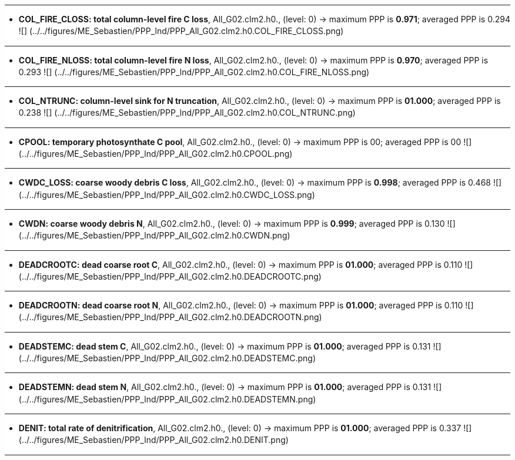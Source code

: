 ------ 
 
  * __COL_FIRE_CLOSS: total column-level fire C loss__, All_G02.clm2.h0., (level: 0) -> maximum PPP is __0.971__; averaged PPP is 0.294 ![] (../../figures/ME_Sebastien/PPP_lnd/PPP_All_G02.clm2.h0.COL_FIRE_CLOSS.png)
 
------ 
 
  * __COL_FIRE_NLOSS: total column-level fire N loss__, All_G02.clm2.h0., (level: 0) -> maximum PPP is __0.970__; averaged PPP is 0.293 ![] (../../figures/ME_Sebastien/PPP_lnd/PPP_All_G02.clm2.h0.COL_FIRE_NLOSS.png)
 
------ 
 
  * __COL_NTRUNC: column-level sink for N truncation__, All_G02.clm2.h0., (level: 0) -> maximum PPP is __01.000__; averaged PPP is 0.238 ![] (../../figures/ME_Sebastien/PPP_lnd/PPP_All_G02.clm2.h0.COL_NTRUNC.png)
 
------ 
 
  * __CPOOL: temporary photosynthate C pool__, All_G02.clm2.h0., (level: 0) -> maximum PPP is 00; averaged PPP is 00 ![] (../../figures/ME_Sebastien/PPP_lnd/PPP_All_G02.clm2.h0.CPOOL.png)
 
------ 
 
  * __CWDC_LOSS: coarse woody debris C loss__, All_G02.clm2.h0., (level: 0) -> maximum PPP is __0.998__; averaged PPP is 0.468 ![] (../../figures/ME_Sebastien/PPP_lnd/PPP_All_G02.clm2.h0.CWDC_LOSS.png)
 
------ 
 
  * __CWDN: coarse woody debris N__, All_G02.clm2.h0., (level: 0) -> maximum PPP is __0.999__; averaged PPP is 0.130 ![] (../../figures/ME_Sebastien/PPP_lnd/PPP_All_G02.clm2.h0.CWDN.png)
 
------ 
 
  * __DEADCROOTC: dead coarse root C__, All_G02.clm2.h0., (level: 0) -> maximum PPP is __01.000__; averaged PPP is 0.110 ![] (../../figures/ME_Sebastien/PPP_lnd/PPP_All_G02.clm2.h0.DEADCROOTC.png)
 
------ 
 
  * __DEADCROOTN: dead coarse root N__, All_G02.clm2.h0., (level: 0) -> maximum PPP is __01.000__; averaged PPP is 0.110 ![] (../../figures/ME_Sebastien/PPP_lnd/PPP_All_G02.clm2.h0.DEADCROOTN.png)
 
------ 
 
  * __DEADSTEMC: dead stem C__, All_G02.clm2.h0., (level: 0) -> maximum PPP is __01.000__; averaged PPP is 0.131 ![] (../../figures/ME_Sebastien/PPP_lnd/PPP_All_G02.clm2.h0.DEADSTEMC.png)
 
------ 
 
  * __DEADSTEMN: dead stem N__, All_G02.clm2.h0., (level: 0) -> maximum PPP is __01.000__; averaged PPP is 0.131 ![] (../../figures/ME_Sebastien/PPP_lnd/PPP_All_G02.clm2.h0.DEADSTEMN.png)
 
------ 
 
  * __DENIT: total rate of denitrification__, All_G02.clm2.h0., (level: 0) -> maximum PPP is __01.000__; averaged PPP is 0.337 ![] (../../figures/ME_Sebastien/PPP_lnd/PPP_All_G02.clm2.h0.DENIT.png)
 
------ 
 